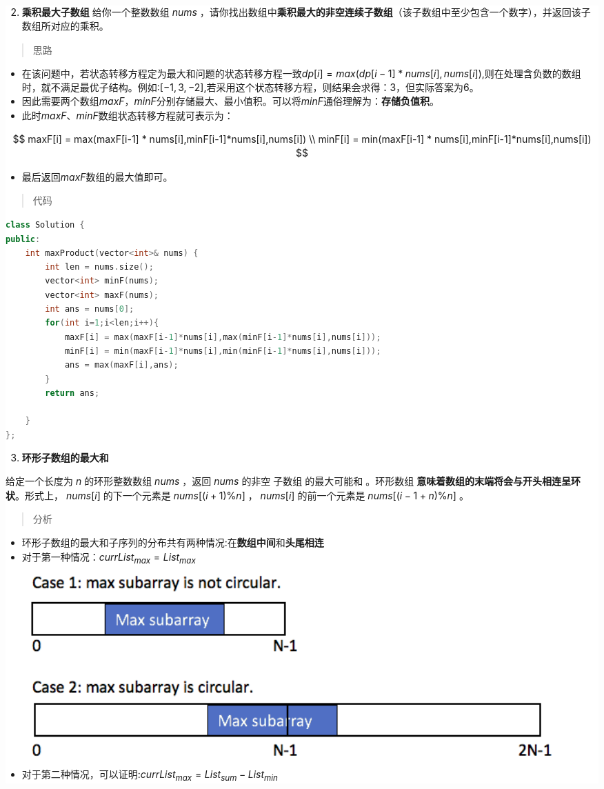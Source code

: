 ```C++
```

2. **乘积最大子数组**
给你一个整数数组 $nums$ ，请你找出数组中**乘积最大的非空连续子数组**（该子数组中至少包含一个数字），并返回该子数组所对应的乘积。

> 思路

- 在该问题中，若状态转移方程定为最大和问题的状态转移方程一致$dp[i] = max(dp[i-1]*nums[i],nums[i])$,则在处理含负数的数组时，就不满足最优子结构。例如:$[-1,3,-2]$,若采用这个状态转移方程，则结果会求得：3，但实际答案为6。
- 因此需要两个数组$maxF，minF$分别存储最大、最小值积。可以将$minF$通俗理解为：**存储负值积**。
- 此时$maxF$、$minF$数组状态转移方程就可表示为：

$$
maxF[i] = max(maxF[i-1] * nums[i],minF[i-1]*nums[i],nums[i]) \\
minF[i] = min(maxF[i-1] * nums[i],minF[i-1]*nums[i],nums[i])
$$

- 最后返回$maxF$数组的最大值即可。

> 代码

```C++
class Solution {
public:
    int maxProduct(vector<int>& nums) {
        int len = nums.size();
        vector<int> minF(nums);
        vector<int> maxF(nums);
        int ans = nums[0];
        for(int i=1;i<len;i++){
            maxF[i] = max(maxF[i-1]*nums[i],max(minF[i-1]*nums[i],nums[i]));
            minF[i] = min(maxF[i-1]*nums[i],min(minF[i-1]*nums[i],nums[i]));
            ans = max(maxF[i],ans);
        }
        return ans;

    }
};
```

3. **环形子数组的最大和**

给定一个长度为 $n$ 的环形整数数组 $nums$ ，返回 $nums$ 的非空 子数组 的最大可能和 。环形数组 **意味着数组的末端将会与开头相连呈环状**。形式上， $nums[i]$ 的下一个元素是 $nums[(i + 1) \% n ]$ ， $nums[i]$ 的前一个元素是 $nums[(i - 1 + n) \% n]$ 。

> 分析

- 环形子数组的最大和子序列的分布共有两种情况:在**数组中间**和**头尾相连**
- 对于第一种情况：$currList_{max} = List_{max}$
![](./imags/xxdp_2.png)
- 对于第二种情况，可以证明:$currList_{max} = List_{sum} - List_{min}$
